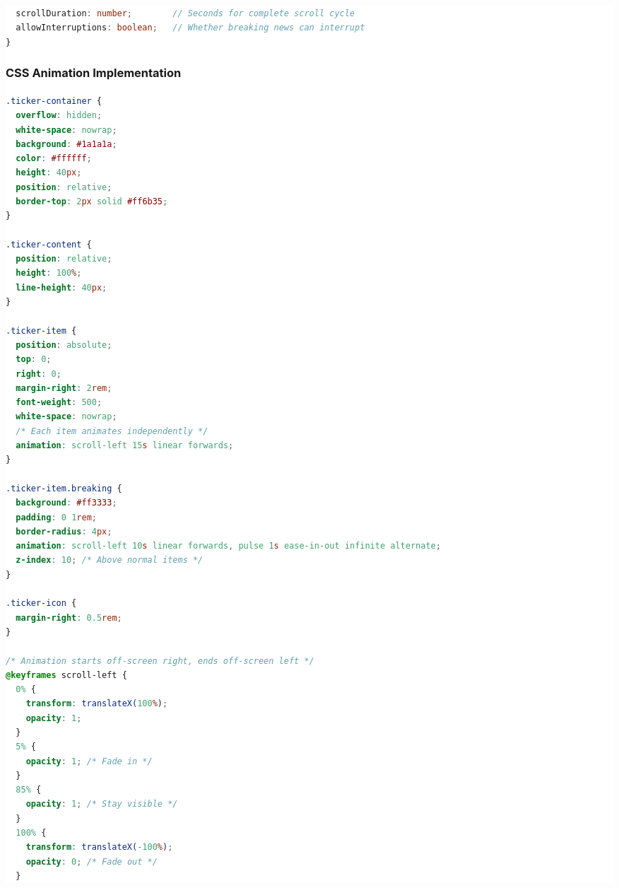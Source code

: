 ```typescript
  scrollDuration: number;        // Seconds for complete scroll cycle
  allowInterruptions: boolean;   // Whether breaking news can interrupt
}
```

### CSS Animation Implementation

```css
.ticker-container {
  overflow: hidden;
  white-space: nowrap;
  background: #1a1a1a;
  color: #ffffff;
  height: 40px;
  position: relative;
  border-top: 2px solid #ff6b35;
}

.ticker-content {
  position: relative;
  height: 100%;
  line-height: 40px;
}

.ticker-item {
  position: absolute;
  top: 0;
  right: 0;
  margin-right: 2rem;
  font-weight: 500;
  white-space: nowrap;
  /* Each item animates independently */
  animation: scroll-left 15s linear forwards;
}

.ticker-item.breaking {
  background: #ff3333;
  padding: 0 1rem;
  border-radius: 4px;
  animation: scroll-left 10s linear forwards, pulse 1s ease-in-out infinite alternate;
  z-index: 10; /* Above normal items */
}

.ticker-icon {
  margin-right: 0.5rem;
}

/* Animation starts off-screen right, ends off-screen left */
@keyframes scroll-left {
  0% { 
    transform: translateX(100%); 
    opacity: 1;
  }
  5% {
    opacity: 1; /* Fade in */
  }
  85% {
    opacity: 1; /* Stay visible */
  }
  100% { 
    transform: translateX(-100%); 
    opacity: 0; /* Fade out */
  }
```
